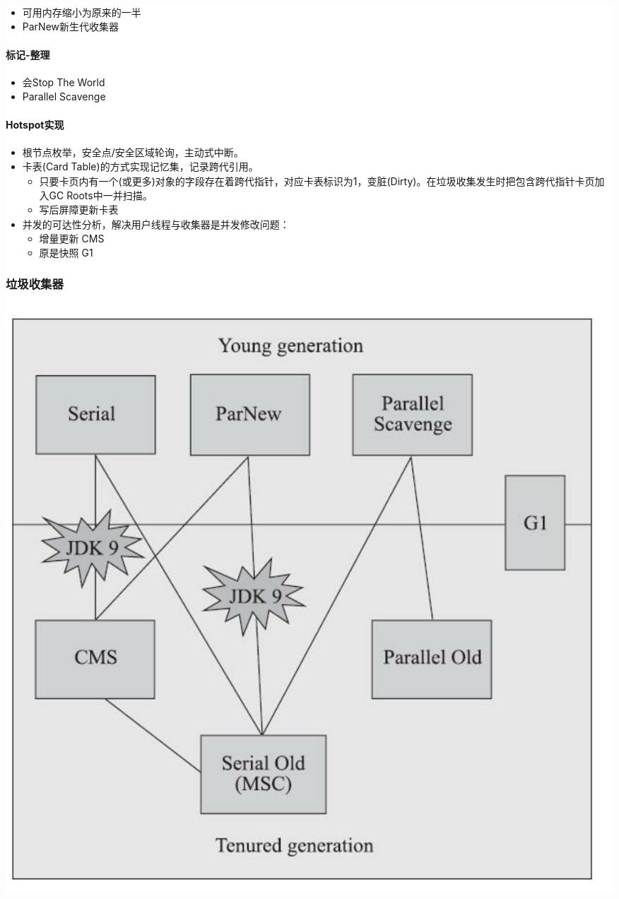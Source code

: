 - 可用内存缩小为原来的一半
- ParNew新生代收集器

#### 标记-整理

- 会Stop The World
- Parallel Scavenge

#### Hotspot实现

- 根节点枚举，安全点/安全区域轮询，主动式中断。
- 卡表(Card Table)的方式实现记忆集，记录跨代引用。
  - 只要卡页内有一个(或更多)对象的字段存在着跨代指针，对应卡表标识为1，变脏(Dirty)。在垃圾收集发生时把包含跨代指针卡页加入GC Roots中一并扫描。
  - 写后屏障更新卡表
- 并发的可达性分析，解决用户线程与收集器是并发修改问题：
  - 增量更新 CMS
  - 原是快照 G1

### 垃圾收集器

![](resources/2023-04-27-00-04-02.png)
